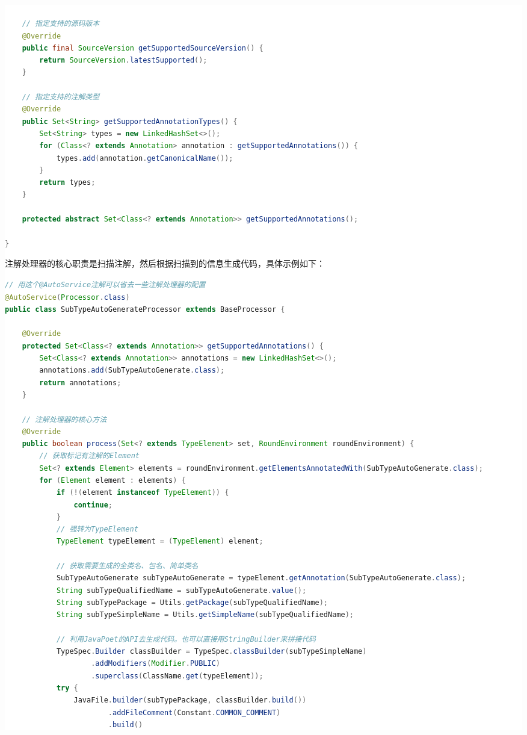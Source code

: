 ```java

    // 指定支持的源码版本
    @Override
    public final SourceVersion getSupportedSourceVersion() {
        return SourceVersion.latestSupported();
    }
    
    // 指定支持的注解类型
    @Override
    public Set<String> getSupportedAnnotationTypes() {
        Set<String> types = new LinkedHashSet<>();
        for (Class<? extends Annotation> annotation : getSupportedAnnotations()) {
            types.add(annotation.getCanonicalName());
        }
        return types;
    }

    protected abstract Set<Class<? extends Annotation>> getSupportedAnnotations();

}
```

注解处理器的核心职责是扫描注解，然后根据扫描到的信息生成代码，具体示例如下：

```java
// 用这个@AutoService注解可以省去一些注解处理器的配置
@AutoService(Processor.class)
public class SubTypeAutoGenerateProcessor extends BaseProcessor {

    @Override
    protected Set<Class<? extends Annotation>> getSupportedAnnotations() {
        Set<Class<? extends Annotation>> annotations = new LinkedHashSet<>();
        annotations.add(SubTypeAutoGenerate.class);
        return annotations;
    }
    
    // 注解处理器的核心方法
    @Override
    public boolean process(Set<? extends TypeElement> set, RoundEnvironment roundEnvironment) {
        // 获取标记有注解的Element
        Set<? extends Element> elements = roundEnvironment.getElementsAnnotatedWith(SubTypeAutoGenerate.class);
        for (Element element : elements) {
            if (!(element instanceof TypeElement)) {
                continue;
            }
            // 强转为TypeElement
            TypeElement typeElement = (TypeElement) element;

            // 获取需要生成的全类名、包名、简单类名
            SubTypeAutoGenerate subTypeAutoGenerate = typeElement.getAnnotation(SubTypeAutoGenerate.class);
            String subTypeQualifiedName = subTypeAutoGenerate.value();
            String subTypePackage = Utils.getPackage(subTypeQualifiedName);
            String subTypeSimpleName = Utils.getSimpleName(subTypeQualifiedName);
    
            // 利用JavaPoet的API去生成代码。也可以直接用StringBuilder来拼接代码
            TypeSpec.Builder classBuilder = TypeSpec.classBuilder(subTypeSimpleName)
                    .addModifiers(Modifier.PUBLIC)
                    .superclass(ClassName.get(typeElement));
            try {
                JavaFile.builder(subTypePackage, classBuilder.build())
                        .addFileComment(Constant.COMMON_COMMENT)
                        .build()
```